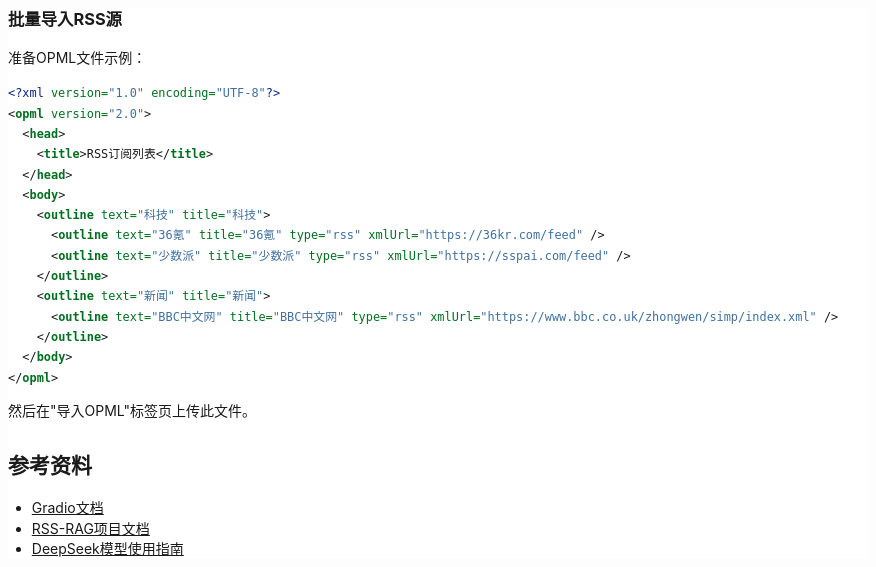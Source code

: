 ### 批量导入RSS源

准备OPML文件示例：

```xml
<?xml version="1.0" encoding="UTF-8"?>
<opml version="2.0">
  <head>
    <title>RSS订阅列表</title>
  </head>
  <body>
    <outline text="科技" title="科技">
      <outline text="36氪" title="36氪" type="rss" xmlUrl="https://36kr.com/feed" />
      <outline text="少数派" title="少数派" type="rss" xmlUrl="https://sspai.com/feed" />
    </outline>
    <outline text="新闻" title="新闻">
      <outline text="BBC中文网" title="BBC中文网" type="rss" xmlUrl="https://www.bbc.co.uk/zhongwen/simp/index.xml" />
    </outline>
  </body>
</opml>
```

然后在"导入OPML"标签页上传此文件。

## 参考资料

- [Gradio文档](https://www.gradio.app/docs/)
- [RSS-RAG项目文档](../README.md)
- [DeepSeek模型使用指南](./deepseek_usage.md) 